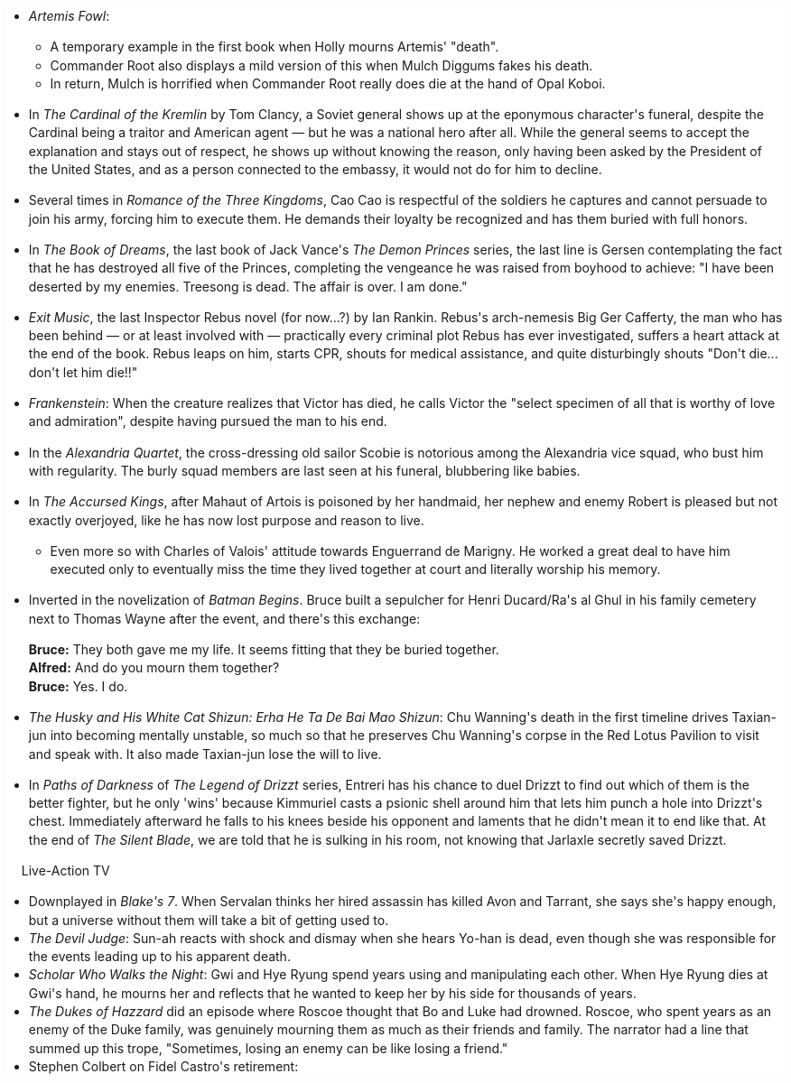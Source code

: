 -   _Artemis Fowl_:
    -   A temporary example in the first book when Holly mourns Artemis' "death".
    -   Commander Root also displays a mild version of this when Mulch Diggums fakes his death.
    -   In return, Mulch is horrified when Commander Root really does die at the hand of Opal Koboi.
-   In _The Cardinal of the Kremlin_ by Tom Clancy, a Soviet general shows up at the eponymous character's funeral, despite the Cardinal being a traitor and American agent — but he was a national hero after all. While the general seems to accept the explanation and stays out of respect, he shows up without knowing the reason, only having been asked by the President of the United States, and as a person connected to the embassy, it would not do for him to decline.
-   Several times in _Romance of the Three Kingdoms_, Cao Cao is respectful of the soldiers he captures and cannot persuade to join his army, forcing him to execute them. He demands their loyalty be recognized and has them buried with full honors.
-   In _The Book of Dreams_, the last book of Jack Vance's _The Demon Princes_ series, the last line is Gersen contemplating the fact that he has destroyed all five of the Princes, completing the vengeance he was raised from boyhood to achieve: "I have been deserted by my enemies. Treesong is dead. The affair is over. I am done."

-   _Exit Music_, the last Inspector Rebus novel (for now...?) by Ian Rankin. Rebus's arch-nemesis Big Ger Cafferty, the man who has been behind — or at least involved with — practically every criminal plot Rebus has ever investigated, suffers a heart attack at the end of the book. Rebus leaps on him, starts CPR, shouts for medical assistance, and quite disturbingly shouts "Don't die... don't let him die!!"
-   _Frankenstein_: When the creature realizes that Victor has died, he calls Victor the "select specimen of all that is worthy of love and admiration", despite having pursued the man to his end.
-   In the _Alexandria Quartet_, the cross-dressing old sailor Scobie is notorious among the Alexandria vice squad, who bust him with regularity. The burly squad members are last seen at his funeral, blubbering like babies.
-   In _The Accursed Kings_, after Mahaut of Artois is poisoned by her handmaid, her nephew and enemy Robert is pleased but not exactly overjoyed, like he has now lost purpose and reason to live.
    -   Even more so with Charles of Valois' attitude towards Enguerrand de Marigny. He worked a great deal to have him executed only to eventually miss the time they lived together at court and literally worship his memory.
-   Inverted in the novelization of _Batman Begins_. Bruce built a sepulcher for Henri Ducard/Ra's al Ghul in his family cemetery next to Thomas Wayne after the event, and there's this exchange:
    
    **Bruce:** They both gave me my life. It seems fitting that they be buried together.  
    **Alfred:** And do you mourn them together?  
    **Bruce:** Yes. I do.
    
-   _The Husky and His White Cat Shizun: Erha He Ta De Bai Mao Shizun_: Chu Wanning's death in the first timeline drives Taxian-jun into becoming mentally unstable, so much so that he preserves Chu Wanning's corpse in the Red Lotus Pavilion to visit and speak with. It also made Taxian-jun lose the will to live.

-   In _Paths of Darkness_ of _The Legend of Drizzt_ series, Entreri has his chance to duel Drizzt to find out which of them is the better fighter, but he only 'wins' because Kimmuriel casts a psionic shell around him that lets him punch a hole into Drizzt's chest. Immediately afterward he falls to his knees beside his opponent and laments that he didn't mean it to end like that. At the end of _The Silent Blade_, we are told that he is sulking in his room, not knowing that Jarlaxle secretly saved Drizzt.

    Live-Action TV 

-   Downplayed in _Blake's 7_. When Servalan thinks her hired assassin has killed Avon and Tarrant, she says she's happy enough, but a universe without them will take a bit of getting used to.
-   _The Devil Judge_: Sun-ah reacts with shock and dismay when she hears Yo-han is dead, even though she was responsible for the events leading up to his apparent death.
-   _Scholar Who Walks the Night_: Gwi and Hye Ryung spend years using and manipulating each other. When Hye Ryung dies at Gwi's hand, he mourns her and reflects that he wanted to keep her by his side for thousands of years.
-   _The Dukes of Hazzard_ did an episode where Roscoe thought that Bo and Luke had drowned. Roscoe, who spent years as an enemy of the Duke family, was genuinely mourning them as much as their friends and family. The narrator had a line that summed up this trope, "Sometimes, losing an enemy can be like losing a friend."
-   Stephen Colbert on Fidel Castro's retirement:
    